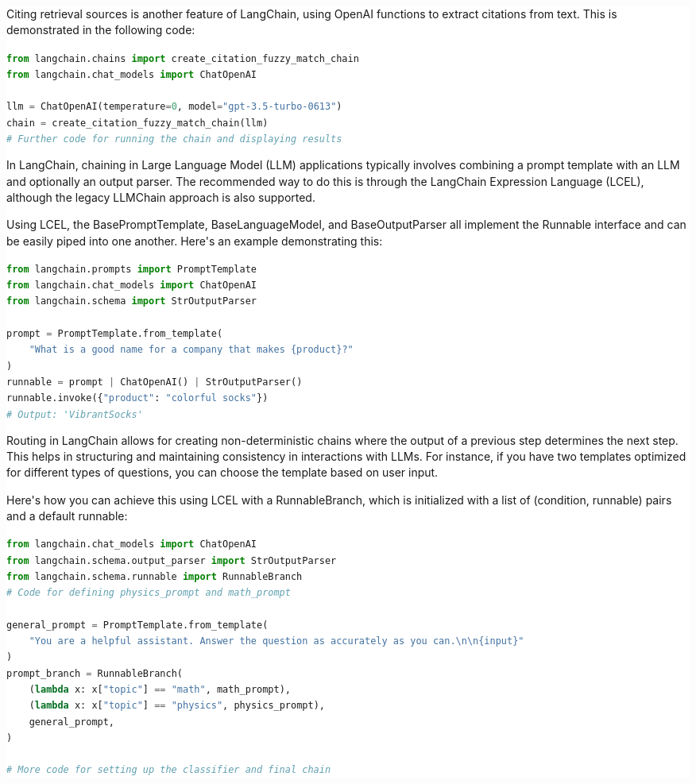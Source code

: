 Citing retrieval sources is another feature of LangChain, using OpenAI functions to extract citations from text. This is demonstrated in the following code:

```python
from langchain.chains import create_citation_fuzzy_match_chain
from langchain.chat_models import ChatOpenAI

llm = ChatOpenAI(temperature=0, model="gpt-3.5-turbo-0613")
chain = create_citation_fuzzy_match_chain(llm)
# Further code for running the chain and displaying results
```

In LangChain, chaining in Large Language Model (LLM) applications typically involves combining a prompt template with an LLM and optionally an output parser. The recommended way to do this is through the LangChain Expression Language (LCEL), although the legacy LLMChain approach is also supported.

Using LCEL, the BasePromptTemplate, BaseLanguageModel, and BaseOutputParser all implement the Runnable interface and can be easily piped into one another. Here's an example demonstrating this:

```python
from langchain.prompts import PromptTemplate
from langchain.chat_models import ChatOpenAI
from langchain.schema import StrOutputParser

prompt = PromptTemplate.from_template(
    "What is a good name for a company that makes {product}?"
)
runnable = prompt | ChatOpenAI() | StrOutputParser()
runnable.invoke({"product": "colorful socks"})
# Output: 'VibrantSocks'
```

Routing in LangChain allows for creating non-deterministic chains where the output of a previous step determines the next step. This helps in structuring and maintaining consistency in interactions with LLMs. For instance, if you have two templates optimized for different types of questions, you can choose the template based on user input.

Here's how you can achieve this using LCEL with a RunnableBranch, which is initialized with a list of (condition, runnable) pairs and a default runnable:

```python
from langchain.chat_models import ChatOpenAI
from langchain.schema.output_parser import StrOutputParser
from langchain.schema.runnable import RunnableBranch
# Code for defining physics_prompt and math_prompt

general_prompt = PromptTemplate.from_template(
    "You are a helpful assistant. Answer the question as accurately as you can.\n\n{input}"
)
prompt_branch = RunnableBranch(
    (lambda x: x["topic"] == "math", math_prompt),
    (lambda x: x["topic"] == "physics", physics_prompt),
    general_prompt,
)

# More code for setting up the classifier and final chain
```
